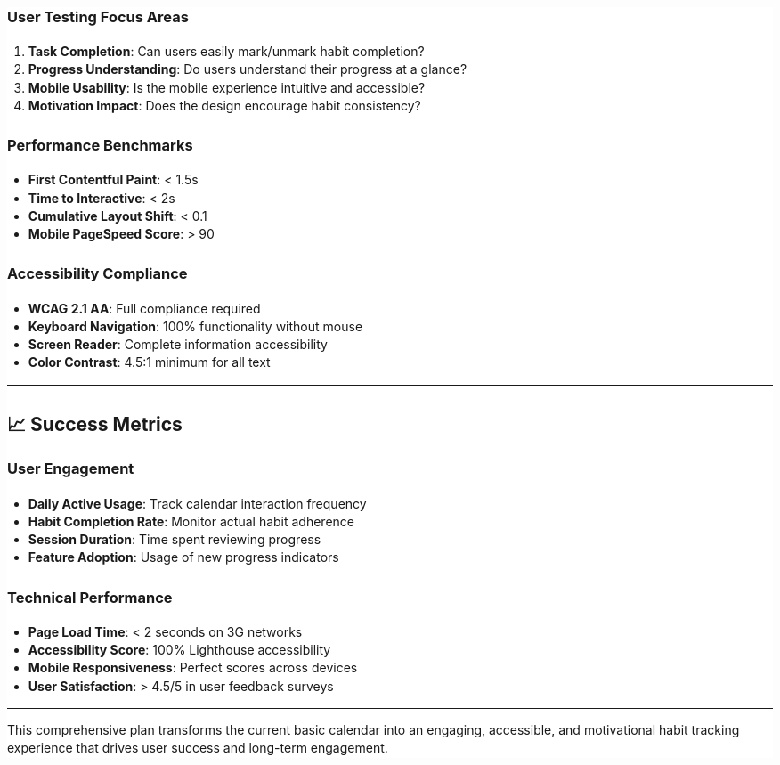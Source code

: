 ### User Testing Focus Areas
1. **Task Completion**: Can users easily mark/unmark habit completion?
2. **Progress Understanding**: Do users understand their progress at a glance?
3. **Mobile Usability**: Is the mobile experience intuitive and accessible?
4. **Motivation Impact**: Does the design encourage habit consistency?

### Performance Benchmarks
- **First Contentful Paint**: < 1.5s
- **Time to Interactive**: < 2s
- **Cumulative Layout Shift**: < 0.1
- **Mobile PageSpeed Score**: > 90

### Accessibility Compliance
- **WCAG 2.1 AA**: Full compliance required
- **Keyboard Navigation**: 100% functionality without mouse
- **Screen Reader**: Complete information accessibility
- **Color Contrast**: 4.5:1 minimum for all text

---

## 📈 Success Metrics

### User Engagement
- **Daily Active Usage**: Track calendar interaction frequency
- **Habit Completion Rate**: Monitor actual habit adherence
- **Session Duration**: Time spent reviewing progress
- **Feature Adoption**: Usage of new progress indicators

### Technical Performance
- **Page Load Time**: < 2 seconds on 3G networks
- **Accessibility Score**: 100% Lighthouse accessibility
- **Mobile Responsiveness**: Perfect scores across devices
- **User Satisfaction**: > 4.5/5 in user feedback surveys

---

This comprehensive plan transforms the current basic calendar into an engaging, accessible, and motivational habit tracking experience that drives user success and long-term engagement.